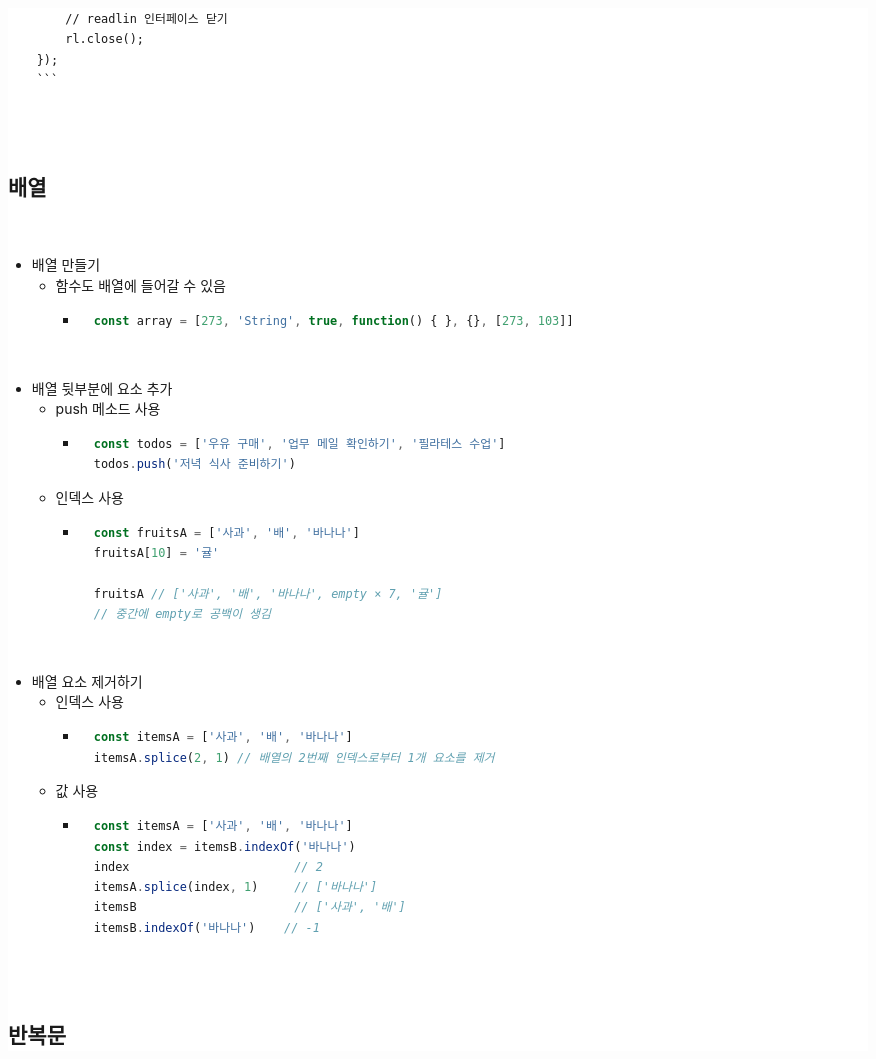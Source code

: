             // readlin 인터페이스 닫기
            rl.close();
        });
        ```

<br><br>

## 배열

<br>

- 배열 만들기
    - 함수도 배열에 들어갈 수 있음
        - ```javascript
            const array = [273, 'String', true, function() { }, {}, [273, 103]]
            ```

<br>

- 배열 뒷부분에 요소 추가
    - push 메소드 사용
        - ```javascript
            const todos = ['우유 구매', '업무 메일 확인하기', '필라테스 수업']
            todos.push('저녁 식사 준비하기')
            ```
    - 인덱스 사용
        - ```javascript
            const fruitsA = ['사과', '배', '바나나']
            fruitsA[10] = '귤'
            
            fruitsA // ['사과', '배', '바나나', empty × 7, '귤']
            // 중간에 empty로 공백이 생김
            ```

<br>

- 배열 요소 제거하기
    - 인덱스 사용
        - ```javascript
            const itemsA = ['사과', '배', '바나나']
            itemsA.splice(2, 1) // 배열의 2번째 인덱스로부터 1개 요소를 제거
            ```
    - 값 사용
        - ```javascript
            const itemsA = ['사과', '배', '바나나']
            const index = itemsB.indexOf('바나나')
            index                       // 2
            itemsA.splice(index, 1)     // ['바나나']
            itemsB                      // ['사과', '배']
            itemsB.indexOf('바나나')    // -1
            ```

<br><br>

## 반복문
